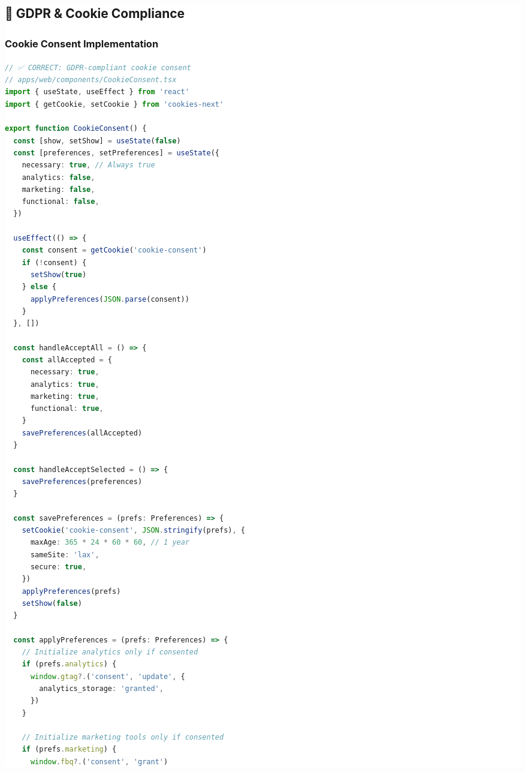 ## 🍪 GDPR & Cookie Compliance

### Cookie Consent Implementation
```typescript
// ✅ CORRECT: GDPR-compliant cookie consent
// apps/web/components/CookieConsent.tsx
import { useState, useEffect } from 'react'
import { getCookie, setCookie } from 'cookies-next'

export function CookieConsent() {
  const [show, setShow] = useState(false)
  const [preferences, setPreferences] = useState({
    necessary: true, // Always true
    analytics: false,
    marketing: false,
    functional: false,
  })
  
  useEffect(() => {
    const consent = getCookie('cookie-consent')
    if (!consent) {
      setShow(true)
    } else {
      applyPreferences(JSON.parse(consent))
    }
  }, [])
  
  const handleAcceptAll = () => {
    const allAccepted = {
      necessary: true,
      analytics: true,
      marketing: true,
      functional: true,
    }
    savePreferences(allAccepted)
  }
  
  const handleAcceptSelected = () => {
    savePreferences(preferences)
  }
  
  const savePreferences = (prefs: Preferences) => {
    setCookie('cookie-consent', JSON.stringify(prefs), {
      maxAge: 365 * 24 * 60 * 60, // 1 year
      sameSite: 'lax',
      secure: true,
    })
    applyPreferences(prefs)
    setShow(false)
  }
  
  const applyPreferences = (prefs: Preferences) => {
    // Initialize analytics only if consented
    if (prefs.analytics) {
      window.gtag?.('consent', 'update', {
        analytics_storage: 'granted',
      })
    }
    
    // Initialize marketing tools only if consented
    if (prefs.marketing) {
      window.fbq?.('consent', 'grant')
```